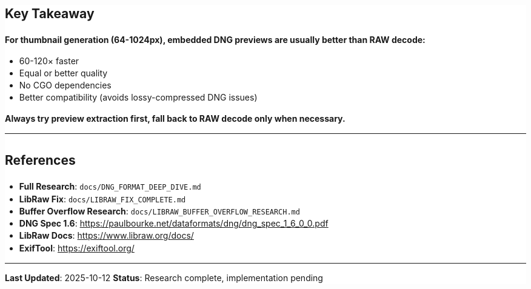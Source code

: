 
## Key Takeaway

**For thumbnail generation (64-1024px), embedded DNG previews are usually better than RAW decode:**

- 60-120× faster
- Equal or better quality
- No CGO dependencies
- Better compatibility (avoids lossy-compressed DNG issues)

**Always try preview extraction first, fall back to RAW decode only when necessary.**

---

## References

- **Full Research**: `docs/DNG_FORMAT_DEEP_DIVE.md`
- **LibRaw Fix**: `docs/LIBRAW_FIX_COMPLETE.md`
- **Buffer Overflow Research**: `docs/LIBRAW_BUFFER_OVERFLOW_RESEARCH.md`
- **DNG Spec 1.6**: https://paulbourke.net/dataformats/dng/dng_spec_1_6_0_0.pdf
- **LibRaw Docs**: https://www.libraw.org/docs/
- **ExifTool**: https://exiftool.org/

---

**Last Updated**: 2025-10-12
**Status**: Research complete, implementation pending
